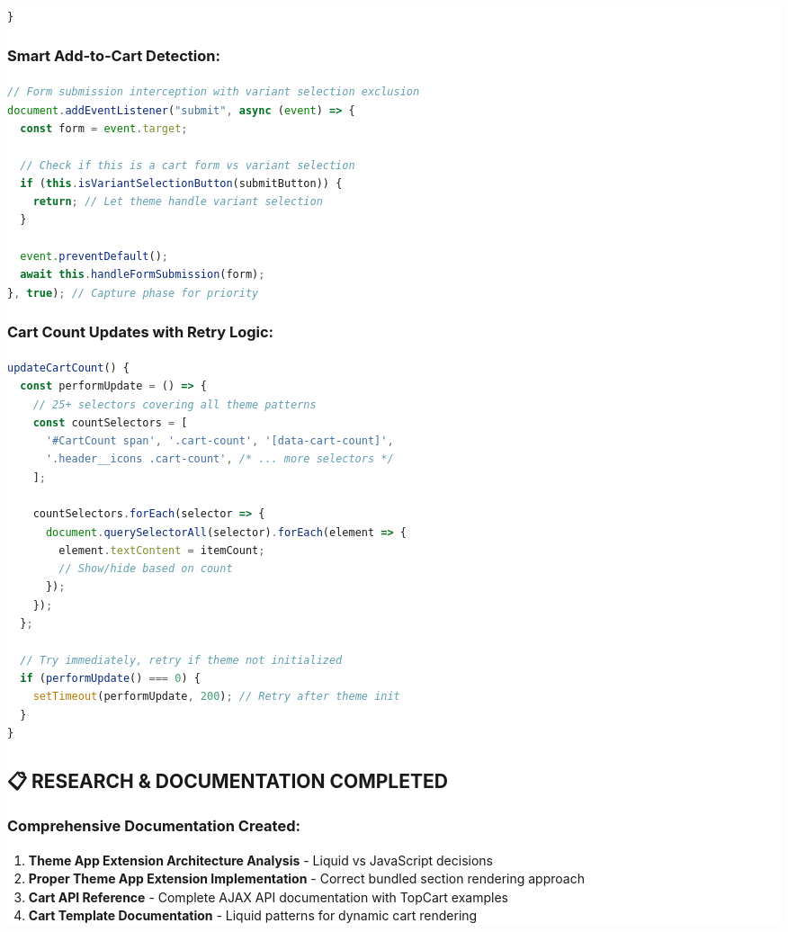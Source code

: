 ```javascript
}
```

### **Smart Add-to-Cart Detection:**
```javascript
// Form submission interception with variant selection exclusion
document.addEventListener("submit", async (event) => {
  const form = event.target;
  
  // Check if this is a cart form vs variant selection
  if (this.isVariantSelectionButton(submitButton)) {
    return; // Let theme handle variant selection
  }
  
  event.preventDefault();
  await this.handleFormSubmission(form);
}, true); // Capture phase for priority
```

### **Cart Count Updates with Retry Logic:**
```javascript
updateCartCount() {
  const performUpdate = () => {
    // 25+ selectors covering all theme patterns
    const countSelectors = [
      '#CartCount span', '.cart-count', '[data-cart-count]',
      '.header__icons .cart-count', /* ... more selectors */
    ];
    
    countSelectors.forEach(selector => {
      document.querySelectorAll(selector).forEach(element => {
        element.textContent = itemCount;
        // Show/hide based on count
      });
    });
  };
  
  // Try immediately, retry if theme not initialized
  if (performUpdate() === 0) {
    setTimeout(performUpdate, 200); // Retry after theme init
  }
}
```

## 📋 RESEARCH & DOCUMENTATION COMPLETED

### **Comprehensive Documentation Created:**
1. **Theme App Extension Architecture Analysis** - Liquid vs JavaScript decisions
2. **Proper Theme App Extension Implementation** - Correct bundled section rendering approach
3. **Cart API Reference** - Complete AJAX API documentation with TopCart examples
4. **Cart Template Documentation** - Liquid patterns for dynamic cart rendering
